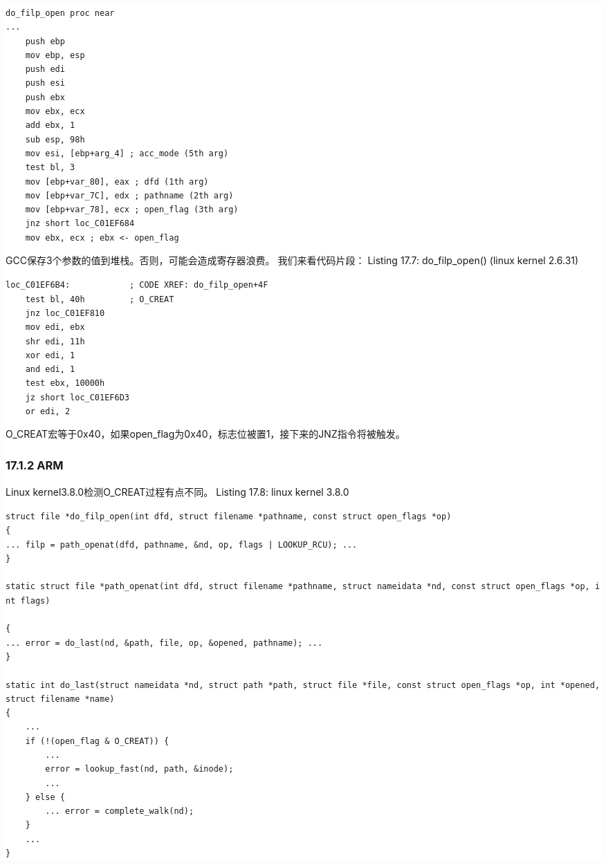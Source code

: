 ```
do_filp_open proc near
...
    push ebp
    mov ebp, esp
    push edi
    push esi
    push ebx
    mov ebx, ecx
    add ebx, 1
    sub esp, 98h
    mov esi, [ebp+arg_4] ; acc_mode (5th arg)
    test bl, 3
    mov [ebp+var_80], eax ; dfd (1th arg)
    mov [ebp+var_7C], edx ; pathname (2th arg)
    mov [ebp+var_78], ecx ; open_flag (3th arg)
    jnz short loc_C01EF684
    mov ebx, ecx ; ebx <- open_flag
```

GCC保存3个参数的值到堆栈。否则，可能会造成寄存器浪费。 我们来看代码片段： Listing 17.7: do_filp_open() (linux kernel 2.6.31)

```
loc_C01EF6B4:            ; CODE XREF: do_filp_open+4F
    test bl, 40h         ; O_CREAT
    jnz loc_C01EF810
    mov edi, ebx
    shr edi, 11h
    xor edi, 1
    and edi, 1
    test ebx, 10000h
    jz short loc_C01EF6D3
    or edi, 2
```

O_CREAT宏等于0x40，如果open_flag为0x40，标志位被置1，接下来的JNZ指令将被触发。

### 17.1.2 ARM

Linux kernel3.8.0检测O_CREAT过程有点不同。 Listing 17.8: linux kernel 3.8.0

```
struct file *do_filp_open(int dfd, struct filename *pathname, const struct open_flags *op)
{
... filp = path_openat(dfd, pathname, &nd, op, flags | LOOKUP_RCU); ... 
}

static struct file *path_openat(int dfd, struct filename *pathname, struct nameidata *nd, const struct open_flags *op, int flags)

{
... error = do_last(nd, &path, file, op, &opened, pathname); ... 
}

static int do_last(struct nameidata *nd, struct path *path, struct file *file, const struct open_flags *op, int *opened, struct filename *name) 
{
	...
    if (!(open_flag & O_CREAT)) {
        ...
        error = lookup_fast(nd, path, &inode);
        ...
    } else {
        ... error = complete_walk(nd);
    }
    ...
}
```